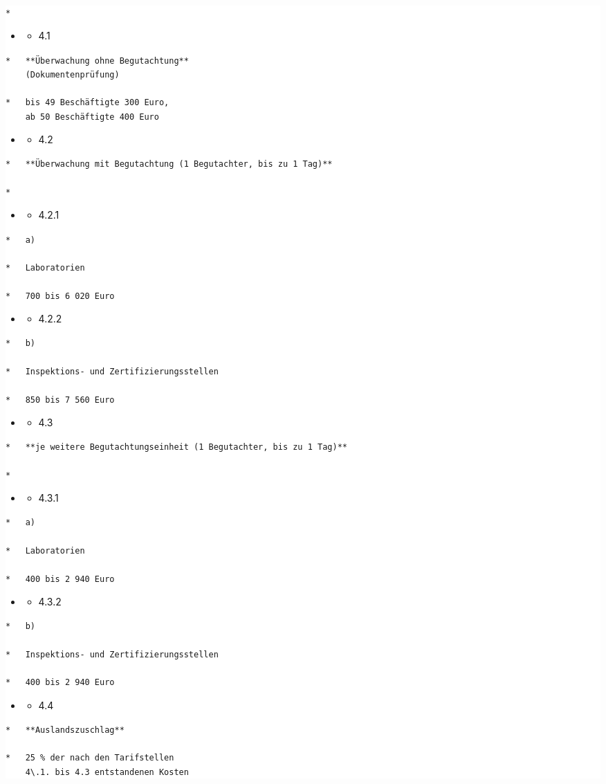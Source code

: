     *

*    *   4.1

    *   **Überwachung ohne Begutachtung**
        (Dokumentenprüfung)

    *   bis 49 Beschäftigte 300 Euro,
        ab 50 Beschäftigte 400 Euro


*    *   4.2

    *   **Überwachung mit Begutachtung (1 Begutachter, bis zu 1 Tag)**

    *

*    *   4.2.1

    *   a)

    *   Laboratorien

    *   700 bis 6 020 Euro


*    *   4.2.2

    *   b)

    *   Inspektions- und Zertifizierungsstellen

    *   850 bis 7 560 Euro


*    *   4.3

    *   **je weitere Begutachtungseinheit (1 Begutachter, bis zu 1 Tag)**

    *

*    *   4.3.1

    *   a)

    *   Laboratorien

    *   400 bis 2 940 Euro


*    *   4.3.2

    *   b)

    *   Inspektions- und Zertifizierungsstellen

    *   400 bis 2 940 Euro


*    *   4.4

    *   **Auslandszuschlag**

    *   25 % der nach den Tarifstellen
        4\.1. bis 4.3 entstandenen Kosten
